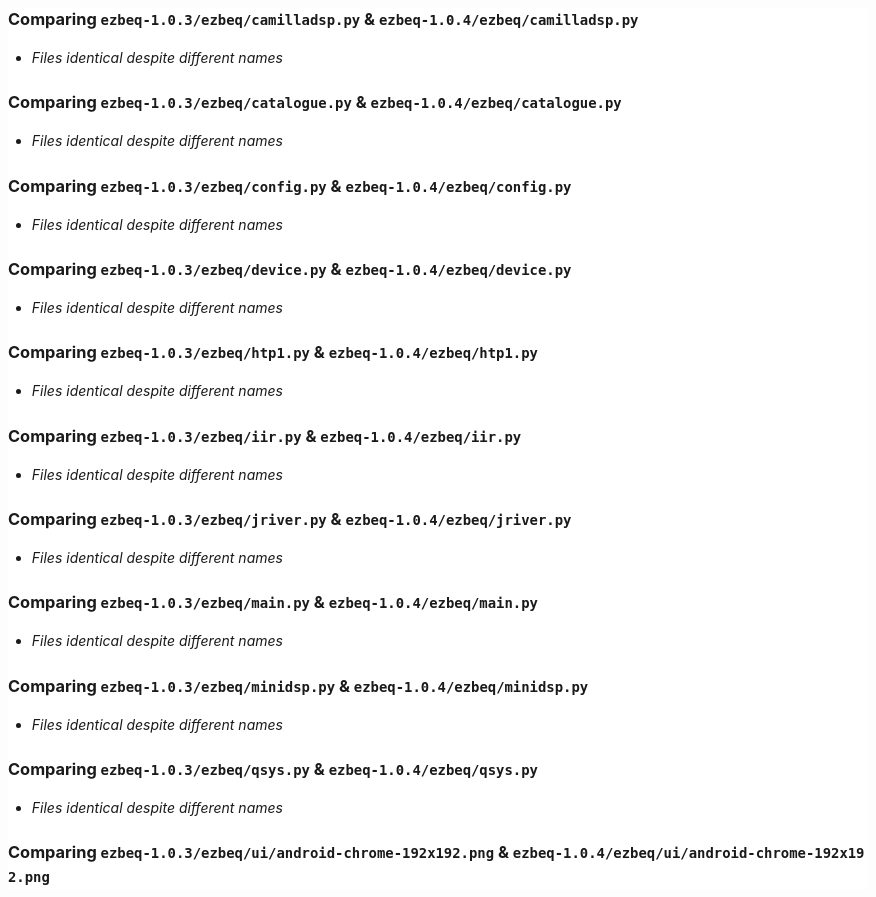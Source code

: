 ### Comparing `ezbeq-1.0.3/ezbeq/camilladsp.py` & `ezbeq-1.0.4/ezbeq/camilladsp.py`

 * *Files identical despite different names*

### Comparing `ezbeq-1.0.3/ezbeq/catalogue.py` & `ezbeq-1.0.4/ezbeq/catalogue.py`

 * *Files identical despite different names*

### Comparing `ezbeq-1.0.3/ezbeq/config.py` & `ezbeq-1.0.4/ezbeq/config.py`

 * *Files identical despite different names*

### Comparing `ezbeq-1.0.3/ezbeq/device.py` & `ezbeq-1.0.4/ezbeq/device.py`

 * *Files identical despite different names*

### Comparing `ezbeq-1.0.3/ezbeq/htp1.py` & `ezbeq-1.0.4/ezbeq/htp1.py`

 * *Files identical despite different names*

### Comparing `ezbeq-1.0.3/ezbeq/iir.py` & `ezbeq-1.0.4/ezbeq/iir.py`

 * *Files identical despite different names*

### Comparing `ezbeq-1.0.3/ezbeq/jriver.py` & `ezbeq-1.0.4/ezbeq/jriver.py`

 * *Files identical despite different names*

### Comparing `ezbeq-1.0.3/ezbeq/main.py` & `ezbeq-1.0.4/ezbeq/main.py`

 * *Files identical despite different names*

### Comparing `ezbeq-1.0.3/ezbeq/minidsp.py` & `ezbeq-1.0.4/ezbeq/minidsp.py`

 * *Files identical despite different names*

### Comparing `ezbeq-1.0.3/ezbeq/qsys.py` & `ezbeq-1.0.4/ezbeq/qsys.py`

 * *Files identical despite different names*

### Comparing `ezbeq-1.0.3/ezbeq/ui/android-chrome-192x192.png` & `ezbeq-1.0.4/ezbeq/ui/android-chrome-192x192.png`
